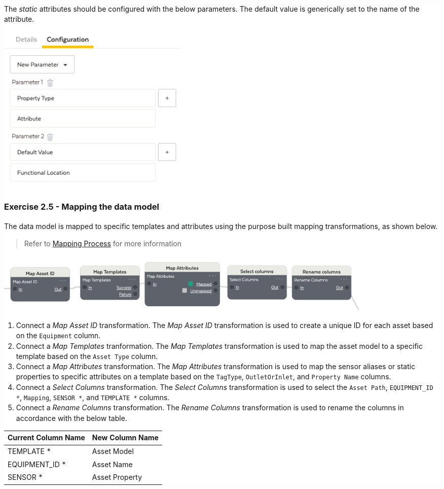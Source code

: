 The *static* attributes should be configured with the below parameters. The default value is generically set to the name of the attribute.

<img src="../../docs/images/ElementUnify-Attribute-Parameters.png" width="350" />

### Exercise 2.5 - Mapping the data model
The data model is mapped to specific templates and attributes using the purpose built mapping transformations, as shown below.

> Refer to [Mapping Process](#mapping-process) for more information

<img src="../../docs/images/ElementUnify-SingleSiteAdvanced-7.png" width="700" />

1. Connect a *Map Asset ID* transformation. The *Map Asset ID* transformation is used to create a unique ID for each asset based on the `Equipment` column.
2. Connect a *Map Templates* tranformation. The *Map Templates* transformation is used to map the asset model to a specific template based on the `Asset Type` column.
3. Connect a *Map Attributes* transformation. The *Map Attributes* transformation is used to map the sensor aliases or static properties to specific attributes on a template based on the `TagType`, `OutletOrInlet`, and `Property Name` columns.
4. Connect a *Select Columns* transformation. The *Select Columns* transformation is used to select the `Asset Path`, `EQUIPMENT_ID *`, `Mapping`, `SENSOR *`, and `TEMPLATE *` columns.
5. Connect a *Rename Columns* transformation. The *Rename Columns* transformation is used to rename the columns in accordance with the below table.

|Current Column Name|New Column Name|
|-------------------|---------------|
|TEMPLATE *|Asset Model|
|EQUIPMENT_ID *|Asset Name|
|SENSOR *|Asset Property|
